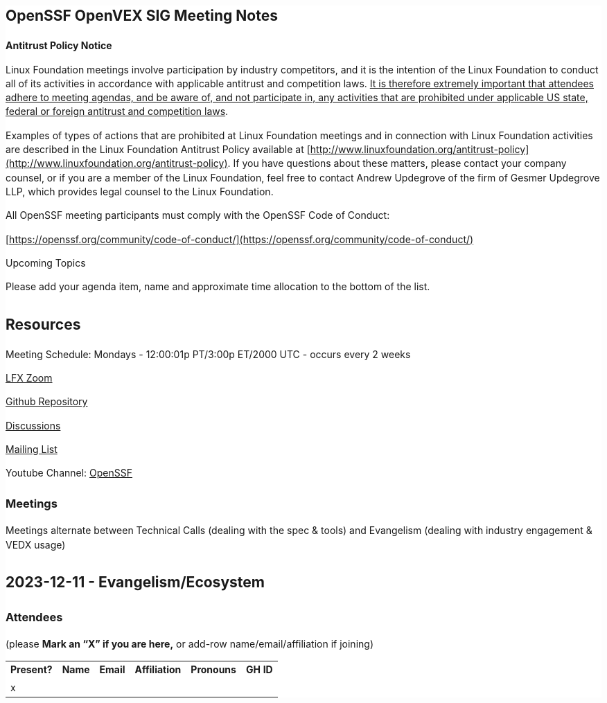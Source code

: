
<h2>OpenSSF OpenVEX SIG Meeting Notes </h2>


**Antitrust Policy Notice**

Linux Foundation meetings involve participation by industry competitors, and it is the intention of the Linux Foundation to conduct all of its activities in accordance with applicable antitrust and competition laws. <span style="text-decoration:underline;">It is therefore extremely important that attendees adhere to meeting agendas, and be aware of, and not participate in, any activities that are prohibited under applicable US state, federal or foreign antitrust and competition laws</span>.

Examples of types of actions that are prohibited at Linux Foundation meetings and in connection with Linux Foundation activities are described in the Linux Foundation Antitrust Policy available at [http://www.linuxfoundation.org/antitrust-policy](http://www.linuxfoundation.org/antitrust-policy). If you have questions about these matters, please contact your company counsel, or if you are a member of the Linux Foundation, feel free to contact Andrew Updegrove of the firm of Gesmer Updegrove LLP, which provides legal counsel to the Linux Foundation.

All OpenSSF meeting participants must comply with the OpenSSF Code of Conduct:

[https://openssf.org/community/code-of-conduct/](https://openssf.org/community/code-of-conduct/) 

Upcoming Topics 

Please add your agenda item, name and approximate time allocation to the bottom of the list.

<h2>Resources</h2>


Meeting Schedule: Mondays - 12:00:01p PT/3:00p ET/2000 UTC - occurs every 2 weeks 

[LFX Zoom ](https://zoom-lfx.platform.linuxfoundation.org/meeting/97181680345?password=993ef65c-5488-4d88-95e0-4f5109fa2a04)

[Github Repository](https://github.com/ossf/OpenVEX)

[Discussions](https://github.com/ossf/OpenVEX/discussions)

[Mailing List](https://lists.openssf.org/g/openssf-sig-openvex)

Youtube Channel: [OpenSSF](https://www.youtube.com/channel/UCUdhiXNEBEayowJXY_v7AXQ)

<h3>Meetings</h3>


Meetings alternate between Technical Calls (dealing with the spec & tools) and Evangelism (dealing with industry engagement & VEDX usage)

<h2>2023-12-11 - Evangelism/Ecosystem</h2>


<h3>Attendees </h3>


(please **Mark an “X” if you are here,** or add-row name/email/affiliation if joining)


<table>
  <tr>
   <td><strong>Present?</strong>
   </td>
   <td><strong>Name</strong>
   </td>
   <td><strong>Email</strong>
   </td>
   <td><strong>Affiliation </strong>
   </td>
   <td><strong>Pronouns</strong>
   </td>
   <td><strong>GH ID</strong>
   </td>
  </tr>
  <tr>
   <td>x
   </td>